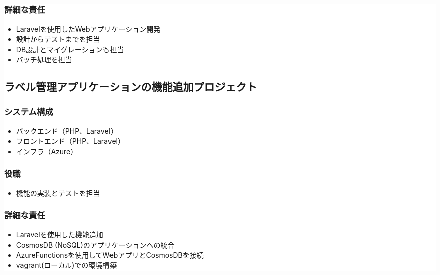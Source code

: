 ### 詳細な責任

- Laravelを使用したWebアプリケーション開発
- 設計からテストまでを担当
- DB設計とマイグレーションも担当
- バッチ処理を担当

## ラベル管理アプリケーションの機能追加プロジェクト

### システム構成

- バックエンド（PHP、Laravel）
- フロントエンド（PHP、Laravel）
- インフラ（Azure）

### 役職

- 機能の実装とテストを担当

### 詳細な責任

- Laravelを使用した機能追加
- CosmosDB (NoSQL)のアプリケーションへの統合
- AzureFunctionsを使用してWebアプリとCosmosDBを接続
- vagrant(ローカル)での環境構築
